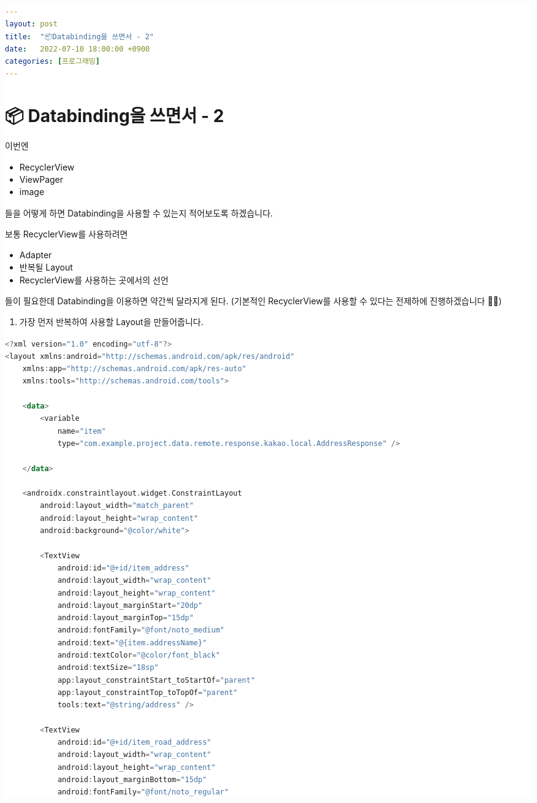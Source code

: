 ```yaml
---
layout: post
title:  "📦Databinding을 쓰면서 - 2"
date:   2022-07-10 18:00:00 +0900
categories: [프로그래밍]
---
```

# 📦 Databinding을 쓰면서 - 2

이번엔 

- RecyclerView
- ViewPager
- image

들을 어떻게 하면 Databinding을 사용할 수 있는지 적어보도록 하겠습니다.

보통 RecyclerView를 사용하려면 

- Adapter
- 반복될 Layout
- RecyclerView를 사용하는 곳에서의 선언

들이 필요한데 Databinding을 이용하면 약간씩 달라지게 된다. (기본적인 RecyclerView를 사용할 수 있다는 전제하에 진행하겠습니다 🙇‍♂️)

1. 가장 먼저 반복하여 사용할 Layout을 만들어줍니다.

```kotlin
<?xml version="1.0" encoding="utf-8"?>
<layout xmlns:android="http://schemas.android.com/apk/res/android"
    xmlns:app="http://schemas.android.com/apk/res-auto"
    xmlns:tools="http://schemas.android.com/tools">

    <data>
        <variable
            name="item"
            type="com.example.project.data.remote.response.kakao.local.AddressResponse" />

    </data>

    <androidx.constraintlayout.widget.ConstraintLayout
        android:layout_width="match_parent"
        android:layout_height="wrap_content"
        android:background="@color/white">

        <TextView
            android:id="@+id/item_address"
            android:layout_width="wrap_content"
            android:layout_height="wrap_content"
            android:layout_marginStart="20dp"
            android:layout_marginTop="15dp"
            android:fontFamily="@font/noto_medium"
            android:text="@{item.addressName}"
            android:textColor="@color/font_black"
            android:textSize="18sp"
            app:layout_constraintStart_toStartOf="parent"
            app:layout_constraintTop_toTopOf="parent"
            tools:text="@string/address" />

        <TextView
            android:id="@+id/item_road_address"
            android:layout_width="wrap_content"
            android:layout_height="wrap_content"
            android:layout_marginBottom="15dp"
            android:fontFamily="@font/noto_regular"
```